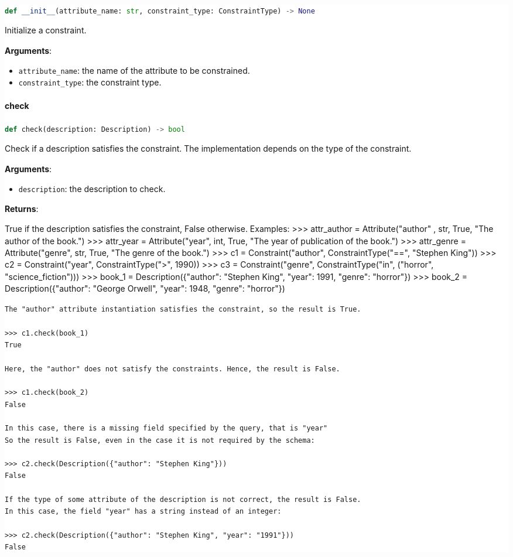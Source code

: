 ```python
def __init__(attribute_name: str, constraint_type: ConstraintType) -> None
```

Initialize a constraint.

**Arguments**:

- `attribute_name`: the name of the attribute to be constrained.
- `constraint_type`: the constraint type.

<a id="aea.helpers.search.models.Constraint.check"></a>

#### check

```python
def check(description: Description) -> bool
```

Check if a description satisfies the constraint. The implementation depends on the type of the constraint.

**Arguments**:

- `description`: the description to check.

**Returns**:

True if the description satisfies the constraint, False otherwise.
Examples:
    >>> attr_author = Attribute("author" , str, True, "The author of the book.")
    >>> attr_year   = Attribute("year",    int, True, "The year of publication of the book.")
    >>> attr_genre   = Attribute("genre",  str, True, "The genre of the book.")
    >>> c1 = Constraint("author", ConstraintType("==", "Stephen King"))
    >>> c2 = Constraint("year", ConstraintType(">", 1990))
    >>> c3 = Constraint("genre", ConstraintType("in", ("horror", "science_fiction")))
    >>> book_1 = Description({"author": "Stephen King",  "year": 1991, "genre": "horror"})
    >>> book_2 = Description({"author": "George Orwell", "year": 1948, "genre": "horror"})

    The "author" attribute instantiation satisfies the constraint, so the result is True.

    >>> c1.check(book_1)
    True

    Here, the "author" does not satisfy the constraints. Hence, the result is False.

    >>> c1.check(book_2)
    False

    In this case, there is a missing field specified by the query, that is "year"
    So the result is False, even in the case it is not required by the schema:

    >>> c2.check(Description({"author": "Stephen King"}))
    False

    If the type of some attribute of the description is not correct, the result is False.
    In this case, the field "year" has a string instead of an integer:

    >>> c2.check(Description({"author": "Stephen King", "year": "1991"}))
    False
